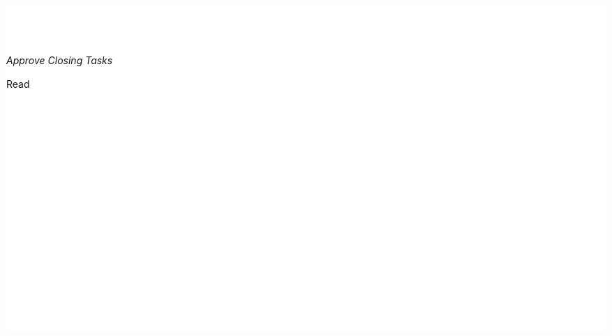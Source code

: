  

</td>
<td valign="top">

 

</td>
</tr>
<tr>
<td valign="top">

*Approve Closing Tasks*

</td>
<td valign="top">

Read

</td>
<td valign="top">

 

</td>
<td valign="top">

 

</td>
<td valign="top">

 

</td>
<td valign="top">

 

</td>
<td valign="top">

 

</td>
<td valign="top">

 

</td>
<td valign="top">

 

</td>
<td valign="top">

 

</td>
<td valign="top">

 

</td>
<td valign="top">

 